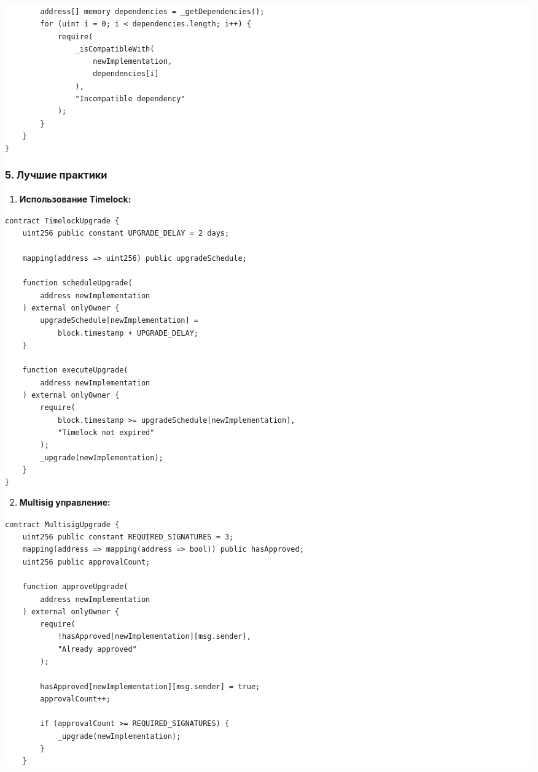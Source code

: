 ```solidity
        address[] memory dependencies = _getDependencies();
        for (uint i = 0; i < dependencies.length; i++) {
            require(
                _isCompatibleWith(
                    newImplementation,
                    dependencies[i]
                ),
                "Incompatible dependency"
            );
        }
    }
}
```

### **5. Лучшие практики**

1. **Использование Timelock:**
```solidity
contract TimelockUpgrade {
    uint256 public constant UPGRADE_DELAY = 2 days;
    
    mapping(address => uint256) public upgradeSchedule;
    
    function scheduleUpgrade(
        address newImplementation
    ) external onlyOwner {
        upgradeSchedule[newImplementation] = 
            block.timestamp + UPGRADE_DELAY;
    }
    
    function executeUpgrade(
        address newImplementation
    ) external onlyOwner {
        require(
            block.timestamp >= upgradeSchedule[newImplementation],
            "Timelock not expired"
        );
        _upgrade(newImplementation);
    }
}
```

2. **Multisig управление:**
```solidity
contract MultisigUpgrade {
    uint256 public constant REQUIRED_SIGNATURES = 3;
    mapping(address => mapping(address => bool)) public hasApproved;
    uint256 public approvalCount;
    
    function approveUpgrade(
        address newImplementation
    ) external onlyOwner {
        require(
            !hasApproved[newImplementation][msg.sender],
            "Already approved"
        );
        
        hasApproved[newImplementation][msg.sender] = true;
        approvalCount++;
        
        if (approvalCount >= REQUIRED_SIGNATURES) {
            _upgrade(newImplementation);
        }
    }
```